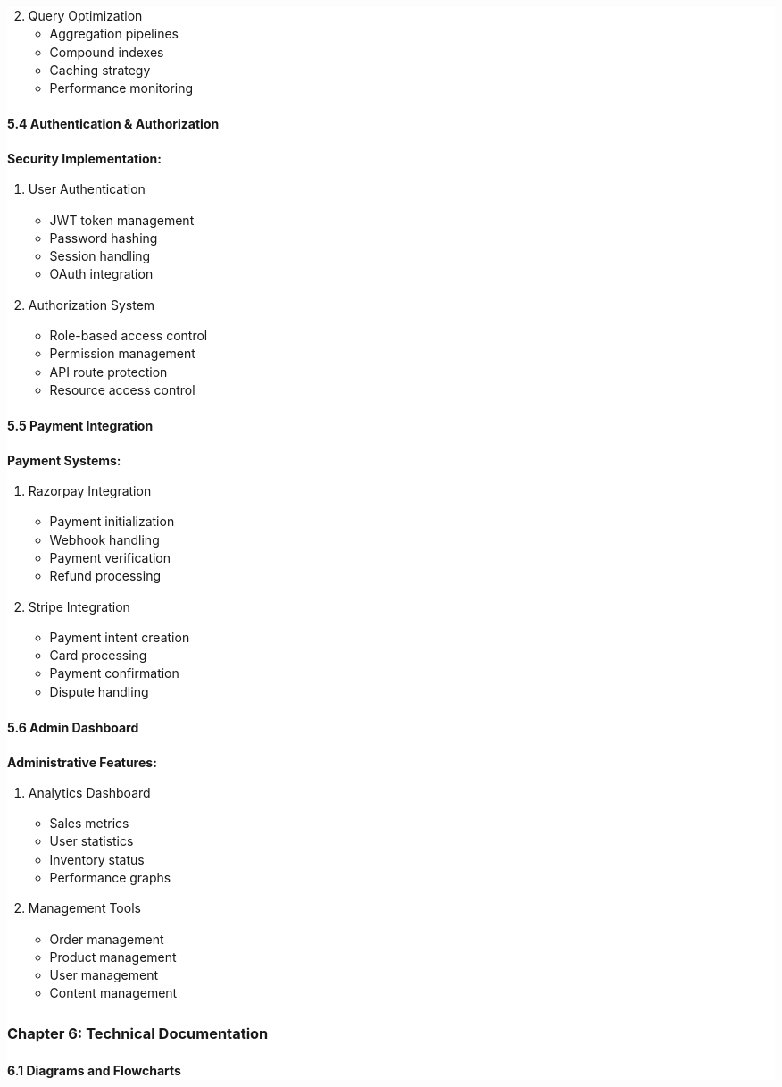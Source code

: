 2. Query Optimization
   - Aggregation pipelines
   - Compound indexes
   - Caching strategy
   - Performance monitoring

#### 5.4 Authentication & Authorization

**Security Implementation:**
1. User Authentication
   - JWT token management
   - Password hashing
   - Session handling
   - OAuth integration

2. Authorization System
   - Role-based access control
   - Permission management
   - API route protection
   - Resource access control

#### 5.5 Payment Integration

**Payment Systems:**
1. Razorpay Integration
   - Payment initialization
   - Webhook handling
   - Payment verification
   - Refund processing

2. Stripe Integration
   - Payment intent creation
   - Card processing
   - Payment confirmation
   - Dispute handling

#### 5.6 Admin Dashboard

**Administrative Features:**
1. Analytics Dashboard
   - Sales metrics
   - User statistics
   - Inventory status
   - Performance graphs

2. Management Tools
   - Order management
   - Product management
   - User management
   - Content management

### Chapter 6: Technical Documentation

#### 6.1 Diagrams and Flowcharts

